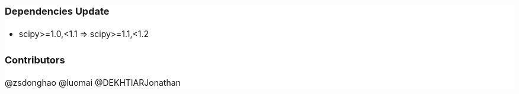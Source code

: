 ### Dependencies Update

- scipy>=1.0,<1.1 => scipy>=1.1,<1.2

### Contributors

@zsdonghao @luomai @DEKHTIARJonathan

[Unreleased]: https://github.com/tensorlayer/tensorlayer/compare/1.11.0...master
[1.11.0]: https://github.com/tensorlayer/tensorlayer/compare/1.10.1...1.11.0
[1.10.1]: https://github.com/tensorlayer/tensorlayer/compare/1.10.0...1.10.1
[1.10.0]: https://github.com/tensorlayer/tensorlayer/compare/1.9.1...1.10.0
[1.9.1]: https://github.com/tensorlayer/tensorlayer/compare/1.9.0...1.9.1
[1.9.0]: https://github.com/tensorlayer/tensorlayer/compare/1.8.5...1.9.0
[1.8.5]: https://github.com/tensorlayer/tensorlayer/compare/1.8.4...1.8.5
